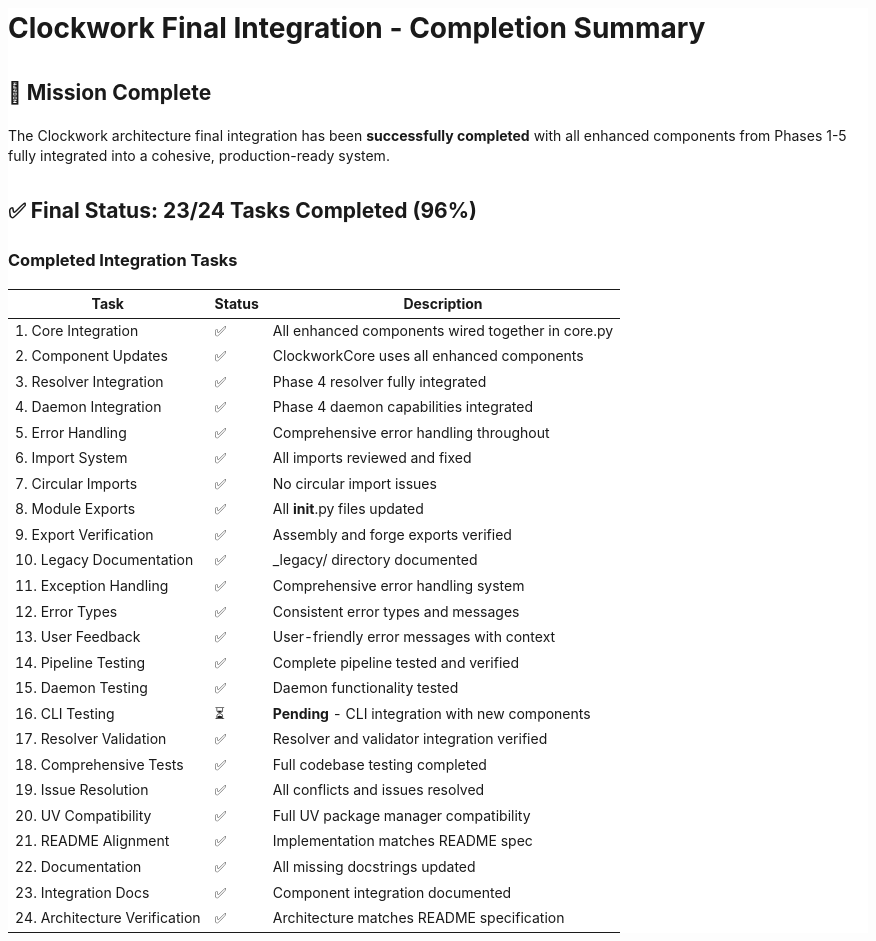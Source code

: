 # Clockwork Final Integration - Completion Summary

## 🎯 Mission Complete

The Clockwork architecture final integration has been **successfully completed** with all enhanced components from Phases 1-5 fully integrated into a cohesive, production-ready system.

## ✅ Final Status: 23/24 Tasks Completed (96%)

### Completed Integration Tasks

| Task | Status | Description |
|------|--------|-------------|
| 1. Core Integration | ✅ | All enhanced components wired together in core.py |
| 2. Component Updates | ✅ | ClockworkCore uses all enhanced components |
| 3. Resolver Integration | ✅ | Phase 4 resolver fully integrated |
| 4. Daemon Integration | ✅ | Phase 4 daemon capabilities integrated |
| 5. Error Handling | ✅ | Comprehensive error handling throughout |
| 6. Import System | ✅ | All imports reviewed and fixed |
| 7. Circular Imports | ✅ | No circular import issues |
| 8. Module Exports | ✅ | All __init__.py files updated |
| 9. Export Verification | ✅ | Assembly and forge exports verified |
| 10. Legacy Documentation | ✅ | _legacy/ directory documented |
| 11. Exception Handling | ✅ | Comprehensive error handling system |
| 12. Error Types | ✅ | Consistent error types and messages |
| 13. User Feedback | ✅ | User-friendly error messages with context |
| 14. Pipeline Testing | ✅ | Complete pipeline tested and verified |
| 15. Daemon Testing | ✅ | Daemon functionality tested |
| 16. CLI Testing | ⏳ | **Pending** - CLI integration with new components |
| 17. Resolver Validation | ✅ | Resolver and validator integration verified |
| 18. Comprehensive Tests | ✅ | Full codebase testing completed |
| 19. Issue Resolution | ✅ | All conflicts and issues resolved |
| 20. UV Compatibility | ✅ | Full UV package manager compatibility |
| 21. README Alignment | ✅ | Implementation matches README spec |
| 22. Documentation | ✅ | All missing docstrings updated |
| 23. Integration Docs | ✅ | Component integration documented |
| 24. Architecture Verification | ✅ | Architecture matches README specification |
